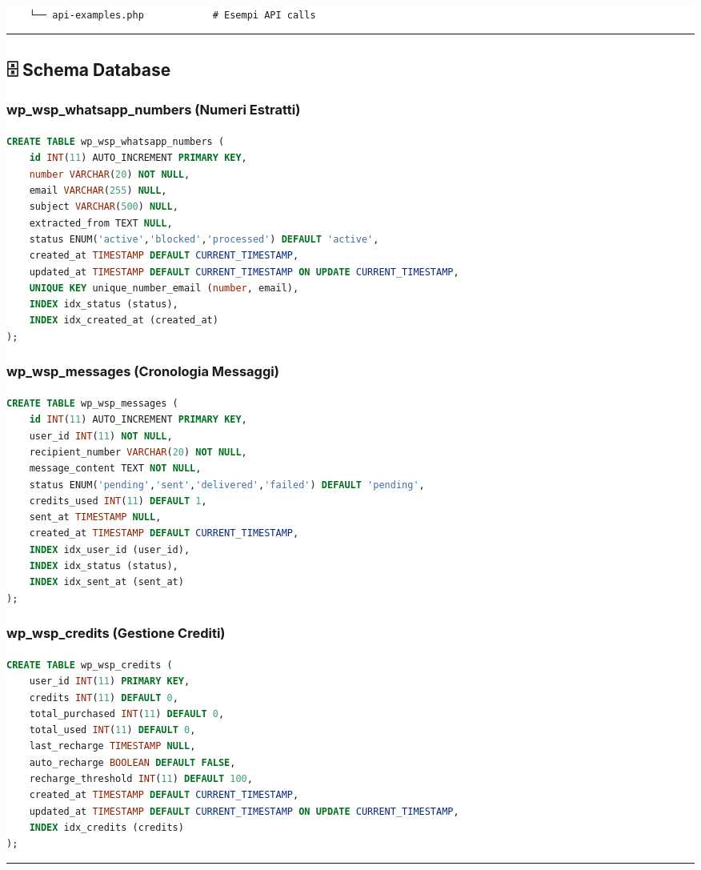 ```
    └── api-examples.php            # Esempi API calls
```

---

## 🗄️ **Schema Database**

### **wp_wsp_whatsapp_numbers** (Numeri Estratti)
```sql
CREATE TABLE wp_wsp_whatsapp_numbers (
    id INT(11) AUTO_INCREMENT PRIMARY KEY,
    number VARCHAR(20) NOT NULL,
    email VARCHAR(255) NULL,
    subject VARCHAR(500) NULL,
    extracted_from TEXT NULL,
    status ENUM('active','blocked','processed') DEFAULT 'active',
    created_at TIMESTAMP DEFAULT CURRENT_TIMESTAMP,
    updated_at TIMESTAMP DEFAULT CURRENT_TIMESTAMP ON UPDATE CURRENT_TIMESTAMP,
    UNIQUE KEY unique_number_email (number, email),
    INDEX idx_status (status),
    INDEX idx_created_at (created_at)
);
```

### **wp_wsp_messages** (Cronologia Messaggi)
```sql
CREATE TABLE wp_wsp_messages (
    id INT(11) AUTO_INCREMENT PRIMARY KEY,
    user_id INT(11) NOT NULL,
    recipient_number VARCHAR(20) NOT NULL,
    message_content TEXT NOT NULL,
    status ENUM('pending','sent','delivered','failed') DEFAULT 'pending',
    credits_used INT(11) DEFAULT 1,
    sent_at TIMESTAMP NULL,
    created_at TIMESTAMP DEFAULT CURRENT_TIMESTAMP,
    INDEX idx_user_id (user_id),
    INDEX idx_status (status),
    INDEX idx_sent_at (sent_at)
);
```

### **wp_wsp_credits** (Gestione Crediti)
```sql
CREATE TABLE wp_wsp_credits (
    user_id INT(11) PRIMARY KEY,
    credits INT(11) DEFAULT 0,
    total_purchased INT(11) DEFAULT 0,
    total_used INT(11) DEFAULT 0,
    last_recharge TIMESTAMP NULL,
    auto_recharge BOOLEAN DEFAULT FALSE,
    recharge_threshold INT(11) DEFAULT 100,
    created_at TIMESTAMP DEFAULT CURRENT_TIMESTAMP,
    updated_at TIMESTAMP DEFAULT CURRENT_TIMESTAMP ON UPDATE CURRENT_TIMESTAMP,
    INDEX idx_credits (credits)
);
```

---